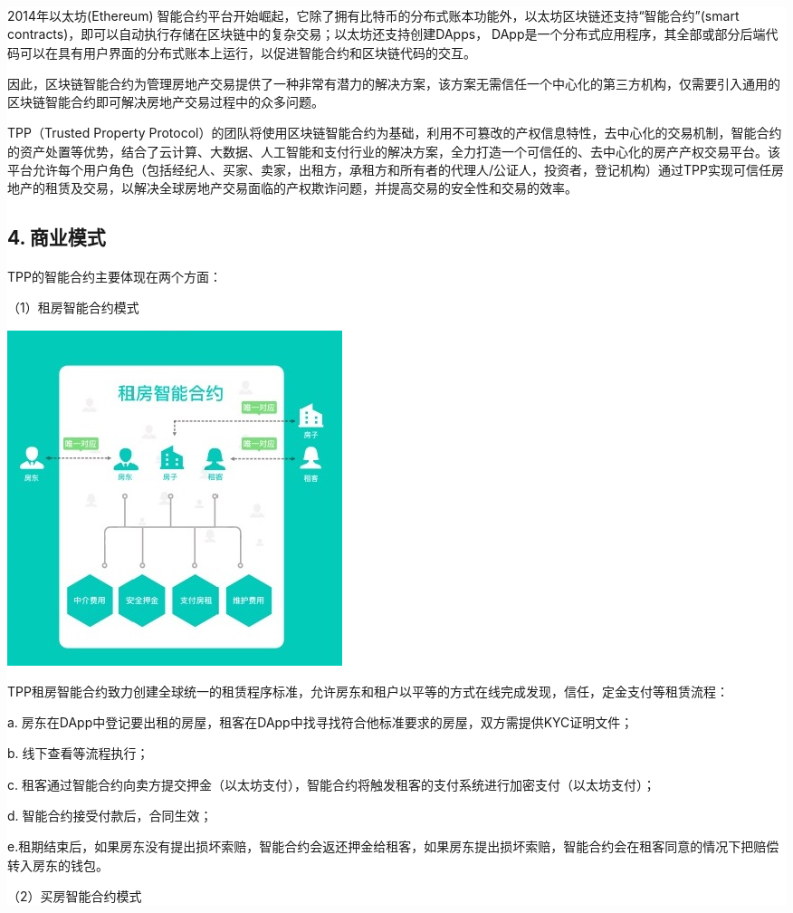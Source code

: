 2014年以太坊(Ethereum) 智能合约平台开始崛起，它除了拥有比特币的分布式账本功能外，以太坊区块链还支持“智能合约”(smart contracts)，即可以自动执行存储在区块链中的复杂交易；以太坊还支持创建DApps， DApp是一个分布式应用程序，其全部或部分后端代码可以在具有用户界面的分布式账本上运行，以促进智能合约和区块链代码的交互。 

因此，区块链智能合约为管理房地产交易提供了一种非常有潜力的解决方案，该方案无需信任一个中心化的第三方机构，仅需要引入通用的区块链智能合约即可解决房地产交易过程中的众多问题。

TPP（Trusted Property Protocol）的团队将使用区块链智能合约为基础，利用不可篡改的产权信息特性，去中心化的交易机制，智能合约的资产处置等优势，结合了云计算、大数据、人工智能和支付行业的解决方案，全力打造一个可信任的、去中心化的房产产权交易平台。该平台允许每个用户角色（包括经纪人、买家、卖家，出租方，承租方和所有者的代理人/公证人，投资者，登记机构）通过TPP实现可信任房地产的租赁及交易，以解决全球房地产交易面临的产权欺诈问题，并提高交易的安全性和交易的效率。

## 4. 商业模式 

TPP的智能合约主要体现在两个方面：

（1）租房智能合约模式

![rent](images/rentmodel-cn.png)

TPP租房智能合约致力创建全球统⼀的租赁程序标准，允许房东和租户以平等的⽅式在线完成发现，信任，定金支付等租赁流程：


a. 房东在DApp中登记要出租的房屋，租客在DApp中找寻找符合他标准要求的房屋，双方需提供KYC证明文件；

b. 线下查看等流程执行；

c. 租客通过智能合约向卖方提交押金（以太坊支付），智能合约将触发租客的支付系统进行加密支付（以太坊支付）；

d. 智能合约接受付款后，合同生效；

e.租期结束后，如果房东没有提出损坏索赔，智能合约会返还押金给租客，如果房东提出损坏索赔，智能合约会在租客同意的情况下把赔偿转入房东的钱包。

（2）买房智能合约模式
